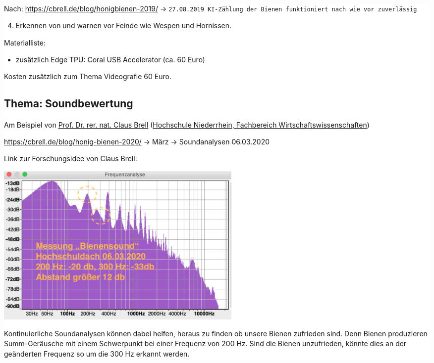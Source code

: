 Nach: <https://cbrell.de/blog/honigbienen-2019/> -> `27.08.2019 KI-Zählung der
Bienen funktioniert nach wie vor zuverlässig`

4) Erkennen von und warnen vor Feinde wie Wespen und Hornissen.

Materialliste:

- zusätzlich Edge TPU: Coral USB Accelerator (ca. 60 Euro)

Kosten zusätzlich zum Thema Videografie 60 Euro.

## Thema: Soundbewertung

Am Beispiel von [Prof. Dr. rer. nat. Claus Brell](https://cbrell.de/blog/) ([Hochschule Niederrhein, Fachbereich Wirtschaftswissenschaften](https://www.hs-niederrhein.de/wirtschaftswissenschaften/personen/brell/))

<https://cbrell.de/blog/honig-bienen-2020/> -> März -> Soundanalysen 06.03.2020

Link zur Forschungsidee von Claus Brell:

<img src="img/200306-Frequenzanalyse-Bienen-Hochschuldach.png" height="300">

Kontinuierliche Soundanalysen können dabei helfen, heraus zu finden ob unsere
Bienen zufrieden sind. Denn Bienen produzieren Summ-Geräusche mit einem
Schwerpunkt bei einer Frequenz von 200 Hz. Sind die Bienen unzufrieden, könnte
dies an der geänderten Frequenz so um die 300 Hz erkannt werden.
